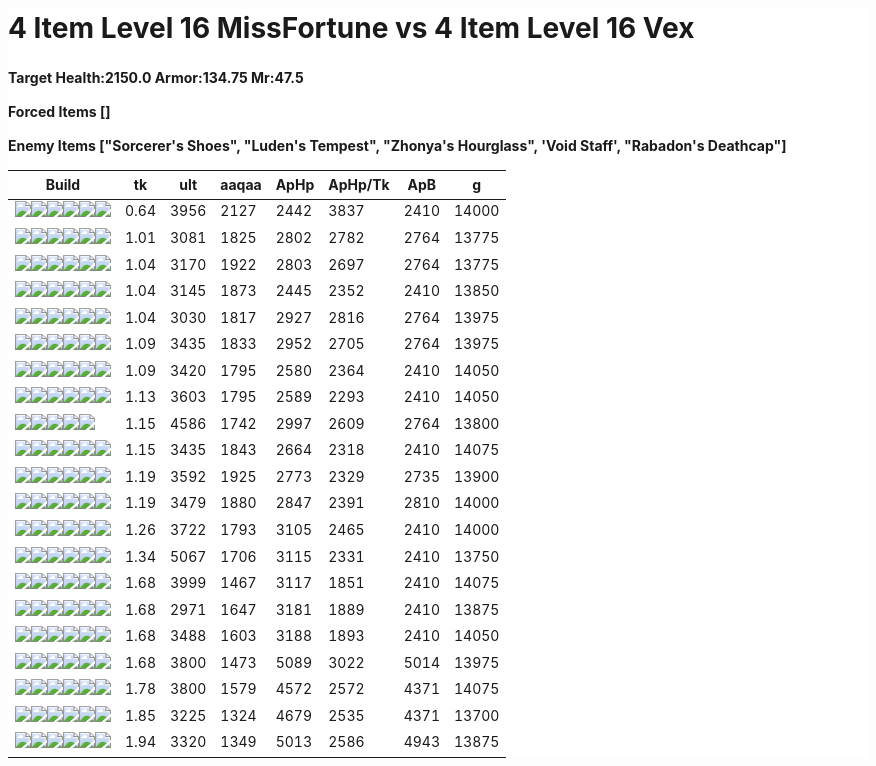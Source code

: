 




























# 4 Item Level 16 MissFortune vs 4 Item Level 16 Vex

**Target Health:2150.0 Armor:134.75 Mr:47.5**


**Forced Items []**


**Enemy Items ["Sorcerer's Shoes", "Luden's Tempest", "Zhonya's Hourglass", 'Void Staff', "Rabadon's Deathcap"]**




Build | tk | ult | aaqaa |ApHp | ApHp/Tk | ApB | g
-|-|-|-|-|-|-|-
![](/item/3033.png)![](/item/3095.png)![](/item/6671.png)![](/item/6676.png)![](/item/1001.png)![](/item/1038.png)|0.64|3956|2127|2442|3837|2410|14000
![](/item/3033.png)![](/item/3091.png)![](/item/6671.png)![](/item/3087.png)![](/item/1001.png)![](/item/1037.png)|1.01|3081|1825|2802|2782|2764|13775
![](/item/3033.png)![](/item/3091.png)![](/item/6671.png)![](/item/3095.png)![](/item/1001.png)![](/item/1037.png)|1.04|3170|1922|2803|2697|2764|13775
![](/item/3033.png)![](/item/3095.png)![](/item/6671.png)![](/item/3085.png)![](/item/1038.png)![](/item/1036.png)|1.04|3145|1873|2445|2352|2410|13850
![](/item/3072.png)![](/item/3091.png)![](/item/3095.png)![](/item/6671.png)![](/item/1001.png)![](/item/1037.png)|1.04|3030|1817|2927|2816|2764|13975
![](/item/3033.png)![](/item/3091.png)![](/item/6671.png)![](/item/3072.png)![](/item/1001.png)![](/item/1037.png)|1.09|3435|1833|2952|2705|2764|13975
![](/item/3072.png)![](/item/3033.png)![](/item/6671.png)![](/item/3085.png)![](/item/1038.png)![](/item/1036.png)|1.09|3420|1795|2580|2364|2410|14050
![](/item/3072.png)![](/item/3033.png)![](/item/6671.png)![](/item/3046.png)![](/item/1038.png)![](/item/1036.png)|1.13|3603|1795|2589|2293|2410|14050
![](/item/3142.png)![](/item/3033.png)![](/item/3072.png)![](/item/3091.png)![](/item/1038.png)|1.15|4586|1742|2997|2609|2764|13800
![](/item/3072.png)![](/item/3033.png)![](/item/6671.png)![](/item/3153.png)![](/item/1001.png)![](/item/1037.png)|1.15|3435|1843|2664|2318|2410|14075
![](/item/3033.png)![](/item/3095.png)![](/item/6671.png)![](/item/3814.png)![](/item/1001.png)![](/item/1038.png)|1.19|3592|1925|2773|2329|2735|13900
![](/item/3033.png)![](/item/3095.png)![](/item/6671.png)![](/item/3181.png)![](/item/1001.png)![](/item/1038.png)|1.19|3479|1880|2847|2391|2810|14000
![](/item/3026.png)![](/item/3033.png)![](/item/6676.png)![](/item/6671.png)![](/item/1001.png)![](/item/1038.png)|1.26|3722|1793|3105|2465|2410|14000
![](/item/3142.png)![](/item/3026.png)![](/item/3033.png)![](/item/6676.png)![](/item/1038.png)![](/item/1036.png)|1.34|5067|1706|3115|2331|2410|13750
![](/item/3142.png)![](/item/3026.png)![](/item/3033.png)![](/item/3085.png)![](/item/1038.png)![](/item/1037.png)|1.68|3999|1467|3117|1851|2410|14075
![](/item/3153.png)![](/item/3026.png)![](/item/3033.png)![](/item/6671.png)![](/item/1001.png)![](/item/1037.png)|1.68|2971|1647|3181|1889|2410|13875
![](/item/3142.png)![](/item/3153.png)![](/item/3026.png)![](/item/3095.png)![](/item/1038.png)![](/item/1036.png)|1.68|3488|1603|3188|1893|2410|14050
![](/item/3142.png)![](/item/8001.png)![](/item/3091.png)![](/item/3033.png)![](/item/1038.png)![](/item/1037.png)|1.68|3800|1473|5089|3022|5014|13975
![](/item/3142.png)![](/item/3153.png)![](/item/3033.png)![](/item/8001.png)![](/item/1038.png)![](/item/1037.png)|1.78|3800|1579|4572|2572|4371|14075
![](/item/3072.png)![](/item/3095.png)![](/item/6675.png)![](/item/8001.png)![](/item/1001.png)![](/item/1038.png)|1.85|3225|1324|4679|2535|4371|13700
![](/item/3142.png)![](/item/8001.png)![](/item/3071.png)![](/item/3095.png)![](/item/1038.png)![](/item/1037.png)|1.94|3320|1349|5013|2586|4943|13875